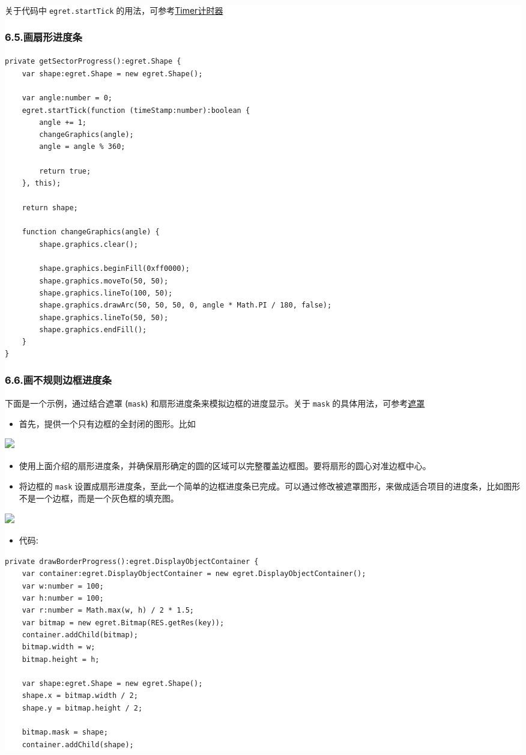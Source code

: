 关于代码中 `egret.startTick` 的用法，可参考[Timer计时器](../../timeControl/timer)

### 6.5.画扇形进度条

~~~
private getSectorProgress():egret.Shape {
    var shape:egret.Shape = new egret.Shape();

    var angle:number = 0;
    egret.startTick(function (timeStamp:number):boolean {
        angle += 1;
        changeGraphics(angle);
        angle = angle % 360;

        return true;
    }, this);
    
    return shape;

    function changeGraphics(angle) {
        shape.graphics.clear();

        shape.graphics.beginFill(0xff0000);
        shape.graphics.moveTo(50, 50);
        shape.graphics.lineTo(100, 50);
        shape.graphics.drawArc(50, 50, 50, 0, angle * Math.PI / 180, false);
        shape.graphics.lineTo(50, 50);
        shape.graphics.endFill();
    }
}
~~~

### 6.6.画不规则边框进度条

下面是一个示例，通过结合遮罩 (`mask`) 和扇形进度条来模拟边框的进度显示。关于 `mask` 的具体用法，可参考[遮罩](../../mask/rectangleMask)

* 首先，提供一个只有边框的全封闭的图形。比如

![](569f036c525df.png)

* 使用上面介绍的扇形进度条，并确保扇形确定的圆的区域可以完整覆盖边框图。要将扇形的圆心对准边框中心。

* 将边框的 `mask` 设置成扇形进度条，至此一个简单的边框进度条已完成。可以通过修改被遮罩图形，来做成适合项目的进度条，比如图形不是一个边框，而是一个灰色框的填充图。

![](569f036bbe628.png)

* 代码:

~~~
private drawBorderProgress():egret.DisplayObjectContainer {
    var container:egret.DisplayObjectContainer = new egret.DisplayObjectContainer();
    var w:number = 100;
    var h:number = 100;
    var r:number = Math.max(w, h) / 2 * 1.5;
    var bitmap = new egret.Bitmap(RES.getRes(key));
    container.addChild(bitmap);
    bitmap.width = w;
    bitmap.height = h;

    var shape:egret.Shape = new egret.Shape();
    shape.x = bitmap.width / 2;
    shape.y = bitmap.height / 2;

    bitmap.mask = shape;
    container.addChild(shape);

~~~